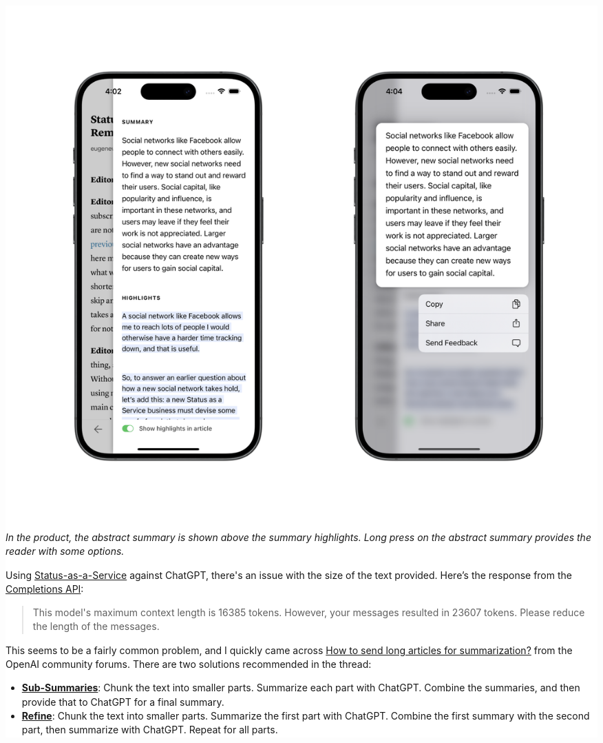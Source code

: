 ![](/img/abstract_summary.png)
*In the product, the abstract summary is shown above the summary highlights. Long press on the abstract summary provides the reader with some options.*

Using  [Status-as-a-Service](https://www.eugenewei.com/blog/2019/2/19/status-as-a-service) against ChatGPT, there's an issue with the size of the text provided. Here’s the response from the [Completions API](https://platform.openai.com/docs/guides/text-generation/chat-completions-api):
> This model's maximum context length is 16385 tokens. However, your messages resulted in 23607 tokens. Please reduce the length of the messages.

This seems to be a fairly common problem, and I quickly came across [How to send long articles for summarization?](https://community.openai.com/t/how-to-send-long-articles-for-summarization/205574) from the OpenAI community forums. There are two solutions recommended in the thread:
* [**Sub-Summaries**](https://community.openai.com/t/how-to-send-long-articles-for-summarization/205574/10): Chunk the text into smaller parts. Summarize each part with ChatGPT. Combine the summaries, and then provide that to ChatGPT for a final summary.
* [**Refine**](https://community.openai.com/t/how-to-send-long-articles-for-summarization/205574/12): Chunk the text into smaller parts. Summarize the first part with ChatGPT. Combine the first summary with the second part, then summarize with ChatGPT. Repeat for all parts.
